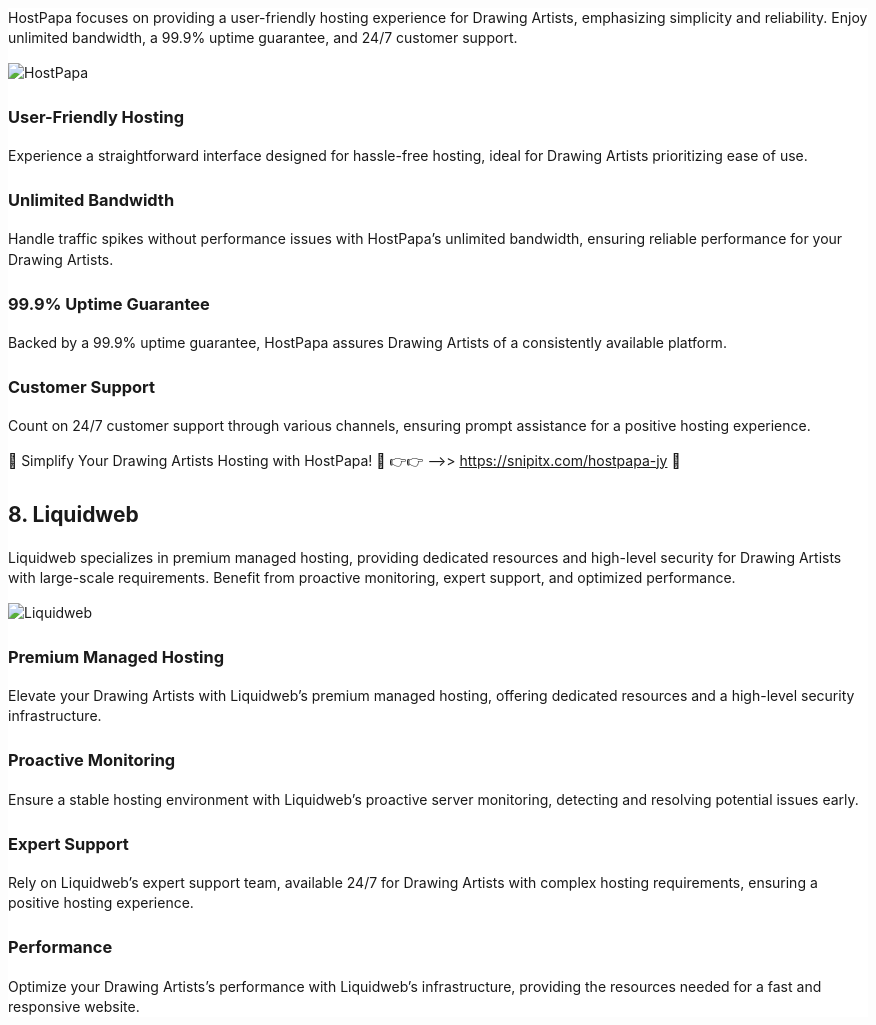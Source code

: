 HostPapa focuses on providing a user-friendly hosting experience for Drawing Artists, emphasizing simplicity and reliability. Enjoy unlimited bandwidth, a 99.9% uptime guarantee, and 24/7 customer support.

![HostPapa](https://i.imgur.com/ouDTkvl.jpeg "HostPapa Hosting")

### User-Friendly Hosting
Experience a straightforward interface designed for hassle-free hosting, ideal for Drawing Artists prioritizing ease of use.

### Unlimited Bandwidth
Handle traffic spikes without performance issues with HostPapa’s unlimited bandwidth, ensuring reliable performance for your Drawing Artists.

### 99.9% Uptime Guarantee
Backed by a 99.9% uptime guarantee, HostPapa assures Drawing Artists of a consistently available platform.

### Customer Support
Count on 24/7 customer support through various channels, ensuring prompt assistance for a positive hosting experience.

🌈 Simplify Your Drawing Artists Hosting with HostPapa! 🚀
👉👉 -->> https://snipitx.com/hostpapa-jy 🚀

## 8. Liquidweb

Liquidweb specializes in premium managed hosting, providing dedicated resources and high-level security for Drawing Artists with large-scale requirements. Benefit from proactive monitoring, expert support, and optimized performance.

![Liquidweb](https://i.imgur.com/4IvT9SC.jpeg "Liquidweb Hosting")

### Premium Managed Hosting
Elevate your Drawing Artists with Liquidweb’s premium managed hosting, offering dedicated resources and a high-level security infrastructure.

### Proactive Monitoring
Ensure a stable hosting environment with Liquidweb’s proactive server monitoring, detecting and resolving potential issues early.

### Expert Support
Rely on Liquidweb’s expert support team, available 24/7 for Drawing Artists with complex hosting requirements, ensuring a positive hosting experience.

### Performance
Optimize your Drawing Artists’s performance with Liquidweb’s infrastructure, providing the resources needed for a fast and responsive website.
